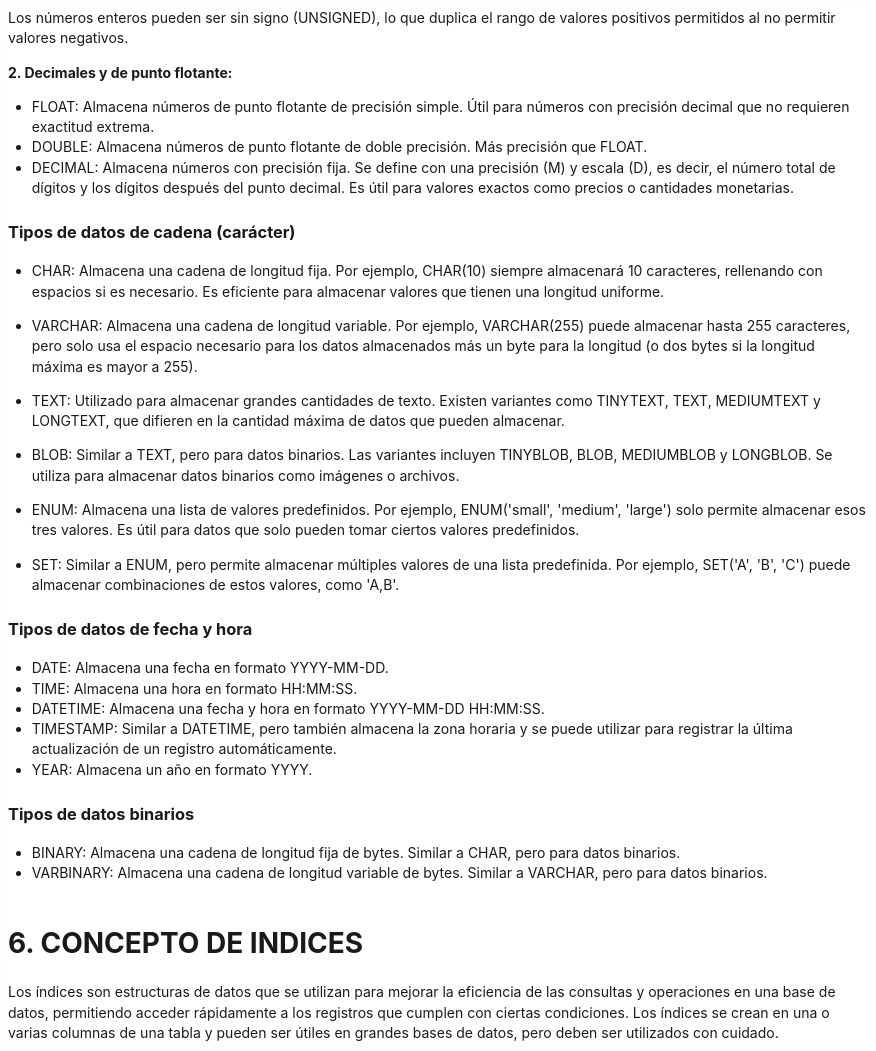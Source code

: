 Los números enteros pueden ser sin signo (UNSIGNED), lo que duplica el rango de valores positivos permitidos al no permitir valores negativos.

**2. Decimales y de punto flotante:**

- FLOAT: Almacena números de punto flotante de precisión simple. Útil para números con precisión decimal que no requieren exactitud extrema.
- DOUBLE: Almacena números de punto flotante de doble precisión. Más precisión que FLOAT.
- DECIMAL: Almacena números con precisión fija. Se define con una precisión (M) y escala (D), es decir, el número total de dígitos y los dígitos después del punto decimal. Es útil para valores exactos como precios o cantidades monetarias.

### Tipos de datos de cadena (carácter)

- CHAR: Almacena una cadena de longitud fija. Por ejemplo, CHAR(10) siempre almacenará 10 caracteres, rellenando con espacios si es necesario. Es eficiente para almacenar valores que tienen una longitud uniforme.

- VARCHAR: Almacena una cadena de longitud variable. Por ejemplo, VARCHAR(255) puede almacenar hasta 255 caracteres, pero solo usa el espacio necesario para los datos almacenados más un byte para la longitud (o dos bytes si la longitud máxima es mayor a 255).

- TEXT: Utilizado para almacenar grandes cantidades de texto. Existen variantes como TINYTEXT, TEXT, MEDIUMTEXT y LONGTEXT, que difieren en la cantidad máxima de datos que pueden almacenar.

- BLOB: Similar a TEXT, pero para datos binarios. Las variantes incluyen TINYBLOB, BLOB, MEDIUMBLOB y LONGBLOB. Se utiliza para almacenar datos binarios como imágenes o archivos.

- ENUM: Almacena una lista de valores predefinidos. Por ejemplo, ENUM('small', 'medium', 'large') solo permite almacenar esos tres valores. Es útil para datos que solo pueden tomar ciertos valores predefinidos.

- SET: Similar a ENUM, pero permite almacenar múltiples valores de una lista predefinida. Por ejemplo, SET('A', 'B', 'C') puede almacenar combinaciones de estos valores, como 'A,B'.

### Tipos de datos de fecha y hora

- DATE: Almacena una fecha en formato YYYY-MM-DD.
- TIME: Almacena una hora en formato HH:MM:SS.
- DATETIME: Almacena una fecha y hora en formato YYYY-MM-DD HH:MM:SS.
- TIMESTAMP: Similar a DATETIME, pero también almacena la zona horaria y se puede utilizar para registrar la última actualización de un registro automáticamente.
- YEAR: Almacena un año en formato YYYY.

### Tipos de datos binarios

- BINARY: Almacena una cadena de longitud fija de bytes. Similar a CHAR, pero para datos binarios.
- VARBINARY: Almacena una cadena de longitud variable de bytes. Similar a VARCHAR, pero para datos binarios.



# 6. CONCEPTO DE INDICES
Los índices son estructuras de datos que se utilizan para mejorar la eficiencia de las consultas y operaciones en una base de datos, permitiendo acceder rápidamente a los registros que cumplen con ciertas condiciones. Los índices se crean en una o varias columnas de una tabla y pueden ser útiles en grandes bases de datos, pero deben ser utilizados con cuidado.
